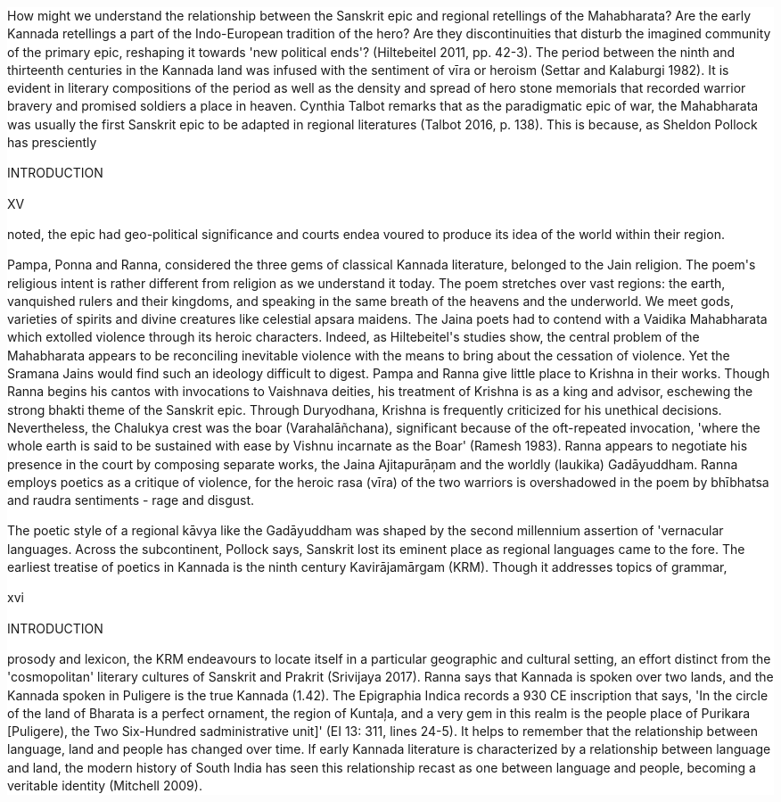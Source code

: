 How might we understand the relationship between the Sanskrit epic and regional retellings of the Mahabharata? Are the early Kannada retellings a part of the Indo-European tradition of the hero? Are they discontinuities that disturb the imagined community of the primary epic, reshaping it towards 'new political ends'? (Hiltebeitel 2011, pp. 42-3). The period between the ninth and thirteenth centuries in the Kannada land was infused with the sentiment of vīra or heroism (Settar and Kalaburgi 1982). It is evident in literary compositions of the period as well as the density and spread of hero stone memorials that recorded warrior bravery and promised soldiers a place in heaven. Cynthia Talbot remarks that as the paradigmatic epic of war, the Mahabharata was usually the first Sanskrit epic to be adapted in regional literatures (Talbot 2016, p. 138). This is because, as Sheldon Pollock has presciently 

INTRODUCTION 

XV 

noted, the epic had geo-political significance and courts endea voured to produce its idea of the world within their region. 

Pampa, Ponna and Ranna, considered the three gems of classical Kannada literature, belonged to the Jain religion. The poem's religious intent is rather different from religion as we understand it today. The poem stretches over vast regions: the earth, vanquished rulers and their kingdoms, and speaking in the same breath of the heavens and the underworld. We meet gods, varieties of spirits and divine creatures like celestial apsara maidens. The Jaina poets had to contend with a Vaidika Mahabharata which extolled violence through its heroic characters. Indeed, as Hiltebeitel's studies show, the central problem of the Mahabharata appears to be reconciling inevitable violence with the means to bring about the cessation of violence. Yet the Sramana Jains would find such an ideology difficult to digest. Pampa and Ranna give little place to Krishna in their works. Though Ranna begins his cantos with invocations to Vaishnava deities, his treatment of Krishna is as a king and advisor, eschewing the strong bhakti theme of the Sanskrit epic. Through Duryodhana, Krishna is frequently criticized for his unethical decisions. Nevertheless, the Chalukya crest was the boar (Varahalāñchana), significant because of the oft-repeated invocation, 'where the whole earth is said to be sustained with ease by Vishnu incarnate as the Boar' (Ramesh 1983). Ranna appears to negotiate his presence in the court by composing separate works, the Jaina Ajitapurāņam and the worldly (laukika) Gadāyuddham. Ranna employs poetics as a critique of violence, for the heroic rasa (vīra) of the two warriors is overshadowed in the poem by bhībhatsa and raudra sentiments - rage and disgust. 

The poetic style of a regional kāvya like the Gadāyuddham was shaped by the second millennium assertion of 'vernacular languages. Across the subcontinent, Pollock says, Sanskrit lost its eminent place as regional languages came to the fore. The earliest treatise of poetics in Kannada is the ninth century Kavirājamārgam (KRM). Though it addresses topics of grammar, 

xvi 

INTRODUCTION 

prosody and lexicon, the KRM endeavours to locate itself in a particular geographic and cultural setting, an effort distinct from the 'cosmopolitan' literary cultures of Sanskrit and Prakrit (Srivijaya 2017). Ranna says that Kannada is spoken over two lands, and the Kannada spoken in Puligere is the true Kannada (1.42). The Epigraphia Indica records a 930 CE inscription that says, 'In the circle of the land of Bharata is a perfect ornament, the region of Kuntaļa, and a very gem in this realm is the people place of Purikara [Puligere), the Two Six-Hundred sadministrative unit]' (EI 13: 311, lines 24-5). It helps to remember that the relationship between language, land and people has changed over time. If early Kannada literature is characterized by a relationship between language and land, the modern history of South India has seen this relationship recast as one between language and people, becoming a veritable identity (Mitchell 2009). 
